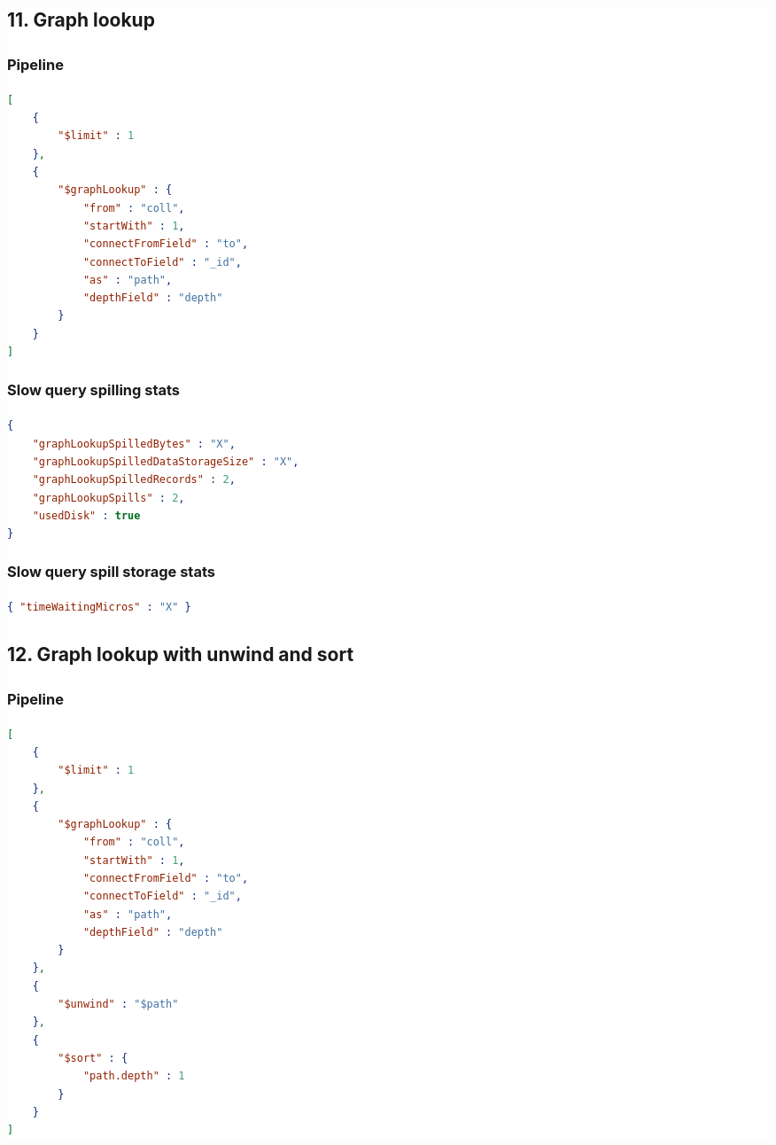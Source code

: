 ## 11. Graph lookup
### Pipeline
```json
[
	{
		"$limit" : 1
	},
	{
		"$graphLookup" : {
			"from" : "coll",
			"startWith" : 1,
			"connectFromField" : "to",
			"connectToField" : "_id",
			"as" : "path",
			"depthField" : "depth"
		}
	}
]
```
### Slow query spilling stats
```json
{
	"graphLookupSpilledBytes" : "X",
	"graphLookupSpilledDataStorageSize" : "X",
	"graphLookupSpilledRecords" : 2,
	"graphLookupSpills" : 2,
	"usedDisk" : true
}
```
### Slow query spill storage stats
```json
{ "timeWaitingMicros" : "X" }
```

## 12. Graph lookup with unwind and sort
### Pipeline
```json
[
	{
		"$limit" : 1
	},
	{
		"$graphLookup" : {
			"from" : "coll",
			"startWith" : 1,
			"connectFromField" : "to",
			"connectToField" : "_id",
			"as" : "path",
			"depthField" : "depth"
		}
	},
	{
		"$unwind" : "$path"
	},
	{
		"$sort" : {
			"path.depth" : 1
		}
	}
]
```